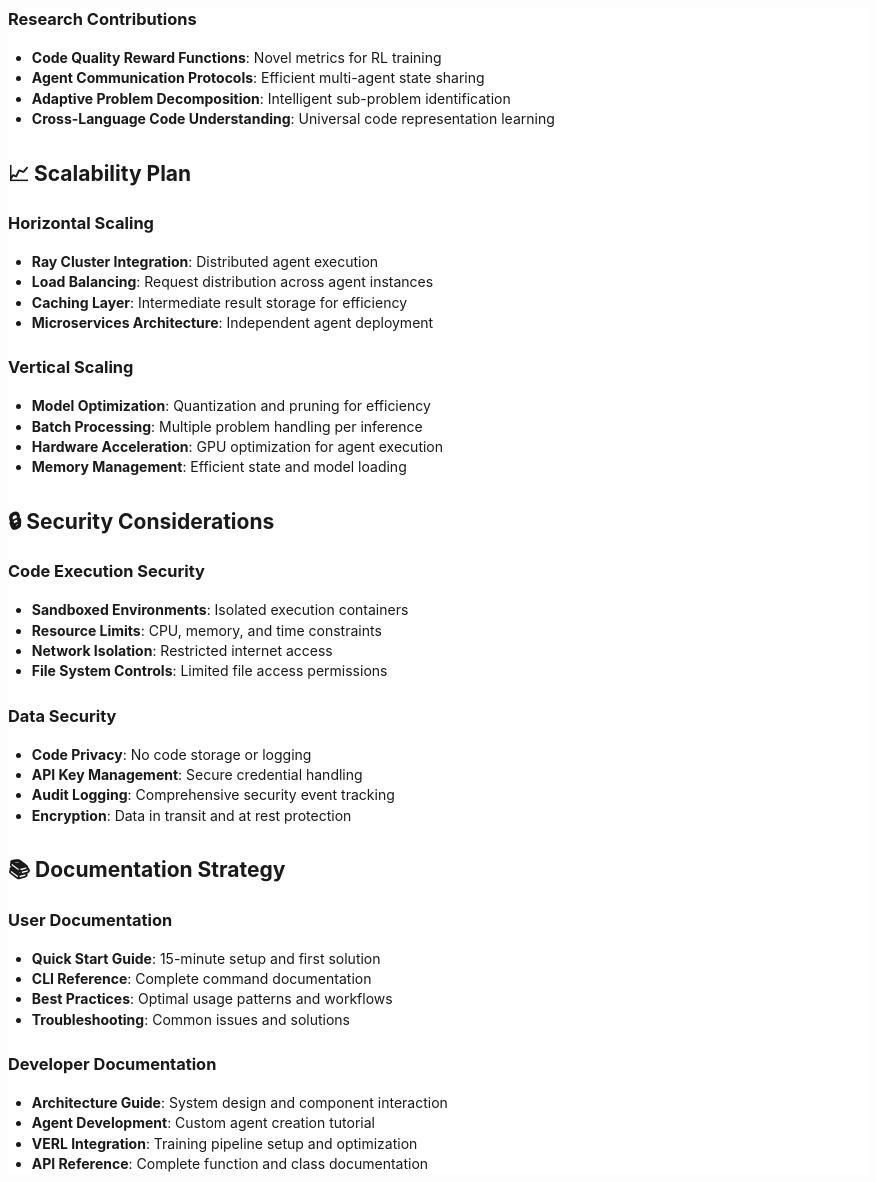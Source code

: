 ### Research Contributions
- **Code Quality Reward Functions**: Novel metrics for RL training
- **Agent Communication Protocols**: Efficient multi-agent state sharing
- **Adaptive Problem Decomposition**: Intelligent sub-problem identification
- **Cross-Language Code Understanding**: Universal code representation learning

## 📈 Scalability Plan

### Horizontal Scaling
- **Ray Cluster Integration**: Distributed agent execution
- **Load Balancing**: Request distribution across agent instances
- **Caching Layer**: Intermediate result storage for efficiency
- **Microservices Architecture**: Independent agent deployment

### Vertical Scaling
- **Model Optimization**: Quantization and pruning for efficiency
- **Batch Processing**: Multiple problem handling per inference
- **Hardware Acceleration**: GPU optimization for agent execution
- **Memory Management**: Efficient state and model loading

## 🔒 Security Considerations

### Code Execution Security
- **Sandboxed Environments**: Isolated execution containers
- **Resource Limits**: CPU, memory, and time constraints
- **Network Isolation**: Restricted internet access
- **File System Controls**: Limited file access permissions

### Data Security
- **Code Privacy**: No code storage or logging
- **API Key Management**: Secure credential handling
- **Audit Logging**: Comprehensive security event tracking
- **Encryption**: Data in transit and at rest protection

## 📚 Documentation Strategy

### User Documentation
- **Quick Start Guide**: 15-minute setup and first solution
- **CLI Reference**: Complete command documentation
- **Best Practices**: Optimal usage patterns and workflows
- **Troubleshooting**: Common issues and solutions

### Developer Documentation
- **Architecture Guide**: System design and component interaction
- **Agent Development**: Custom agent creation tutorial
- **VERL Integration**: Training pipeline setup and optimization
- **API Reference**: Complete function and class documentation
